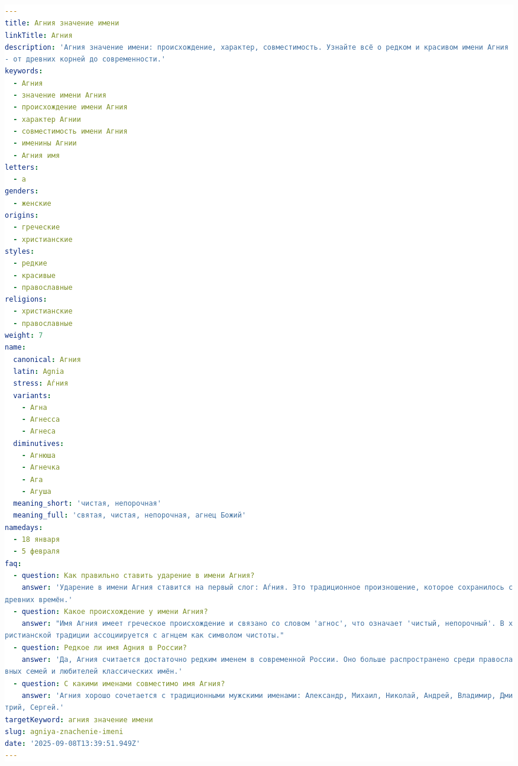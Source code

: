 ```yaml
---
title: Агния значение имени
linkTitle: Агния
description: 'Агния значение имени: происхождение, характер, совместимость. Узнайте всё о редком и красивом имени Агния - от древних корней до современности.'
keywords:
  - Агния
  - значение имени Агния
  - происхождение имени Агния
  - характер Агнии
  - совместимость имени Агния
  - именины Агнии
  - Агния имя
letters:
  - а
genders:
  - женские
origins:
  - греческие
  - христианские
styles:
  - редкие
  - красивые
  - православные
religions:
  - христианские
  - православные
weight: 7
name:
  canonical: Агния
  latin: Agnia
  stress: А́гния
  variants:
    - Агна
    - Агнесса
    - Агнеса
  diminutives:
    - Агнюша
    - Агнечка
    - Ага
    - Агуша
  meaning_short: 'чистая, непорочная'
  meaning_full: 'святая, чистая, непорочная, агнец Божий'
namedays:
  - 18 января
  - 5 февраля
faq:
  - question: Как правильно ставить ударение в имени Агния?
    answer: 'Ударение в имени Агния ставится на первый слог: А́гния. Это традиционное произношение, которое сохранилось с древних времён.'
  - question: Какое происхождение у имени Агния?
    answer: "Имя Агния имеет греческое происхождение и связано со словом 'агнос', что означает 'чистый, непорочный'. В христианской традиции ассоциируется с агнцем как символом чистоты."
  - question: Редкое ли имя Agния в России?
    answer: 'Да, Агния считается достаточно редким именем в современной России. Оно больше распространено среди православных семей и любителей классических имён.'
  - question: С какими именами совместимо имя Агния?
    answer: 'Агния хорошо сочетается с традиционными мужскими именами: Александр, Михаил, Николай, Андрей, Владимир, Дмитрий, Сергей.'
targetKeyword: агния значение имени
slug: agniya-znachenie-imeni
date: '2025-09-08T13:39:51.949Z'
---
```